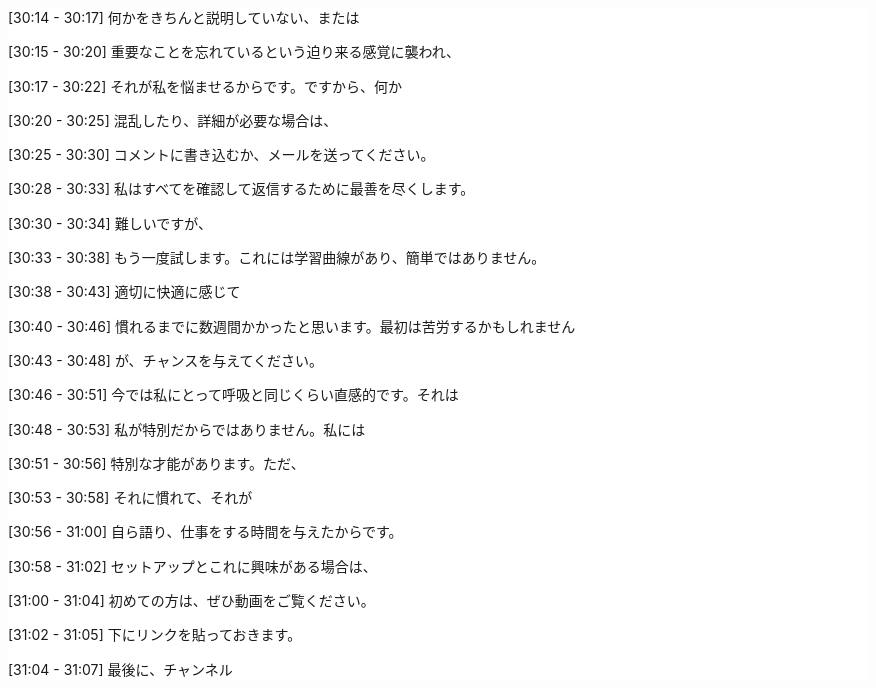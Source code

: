 [30:14 - 30:17]
何かをきちんと説明していない、または

[30:15 - 30:20]
重要なことを忘れているという迫り来る感覚に襲われ、

[30:17 - 30:22]
それが私を悩ませるからです。ですから、何か

[30:20 - 30:25]
混乱したり、詳細が必要な場合は、

[30:25 - 30:30]
コメントに書き込むか、メールを送ってください。

[30:28 - 30:33]
私はすべてを確認して返信するために最善を尽くします。

[30:30 - 30:34]
難しいですが、

[30:33 - 30:38]
もう一度試します。これには学習曲線があり、簡単ではありません。

[30:38 - 30:43]
適切に快適に感じて

[30:40 - 30:46]
慣れるまでに数週間かかったと思います。最初は苦労するかもしれません

[30:43 - 30:48]
が、チャンスを与えてください。

[30:46 - 30:51]
今では私にとって呼吸と同じくらい直感的です。それは

[30:48 - 30:53]
私が特別だからではありません。私には

[30:51 - 30:56]
特別な才能があります。ただ、

[30:53 - 30:58]
それに慣れて、それが

[30:56 - 31:00]
自ら語り、仕事をする時間を与えたからです。

[30:58 - 31:02]
セットアップとこれに興味がある場合は、

[31:00 - 31:04]
初めての方は、ぜひ動画をご覧ください。

[31:02 - 31:05]
下にリンクを貼っておきます。

[31:04 - 31:07]
最後に、チャンネル
